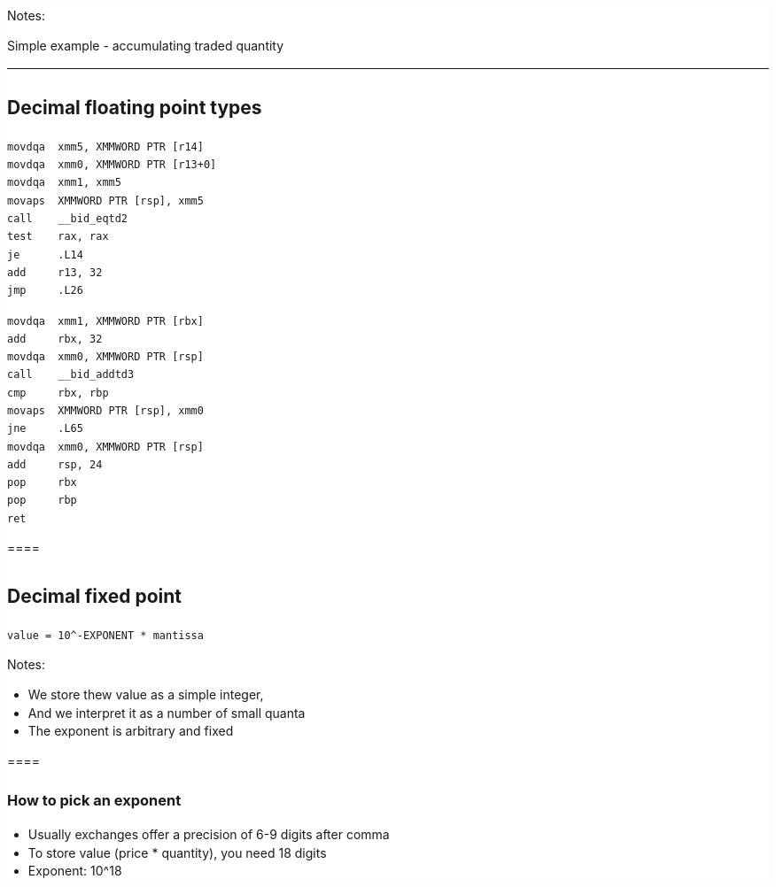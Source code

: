 Notes:

Simple example - accumulating traded quantity

----

## Decimal floating point types

```x86asm
movdqa  xmm5, XMMWORD PTR [r14]
movdqa  xmm0, XMMWORD PTR [r13+0]
movdqa  xmm1, xmm5
movaps  XMMWORD PTR [rsp], xmm5
call    __bid_eqtd2
test    rax, rax
je      .L14
add     r13, 32
jmp     .L26
```

```x86asm
movdqa  xmm1, XMMWORD PTR [rbx]
add     rbx, 32
movdqa  xmm0, XMMWORD PTR [rsp]
call    __bid_addtd3
cmp     rbx, rbp
movaps  XMMWORD PTR [rsp], xmm0
jne     .L65
movdqa  xmm0, XMMWORD PTR [rsp]
add     rsp, 24
pop     rbx
pop     rbp
ret
```

====

## Decimal fixed point

```
value = 10^-EXPONENT * mantissa
```

Notes:

* We store thew value as a simple integer, 
* And we interpret it as a number of small quanta
* The exponent is arbitrary and fixed


====

### How to pick an exponent

* Usually exchanges offer a precision of 6-9 digits after comma
* To store value (price * quantity), you need 18 digits
* Exponent: 10^18
